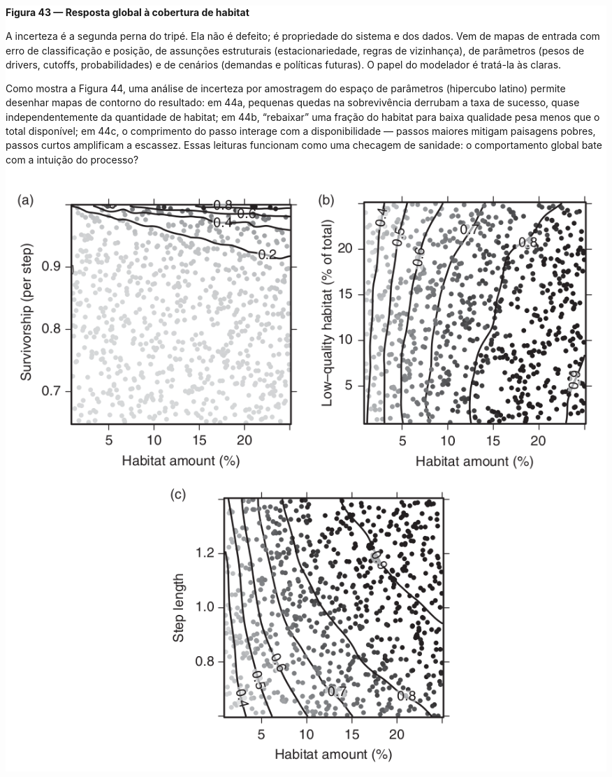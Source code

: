 **Figura 43 — Resposta global à cobertura de habitat**

A incerteza é a segunda perna do tripé. Ela não é defeito; é propriedade do sistema e dos dados. Vem de mapas de entrada com erro de classificação e posição, de assunções estruturais (estacionariedade, regras de vizinhança), de parâmetros (pesos de drivers, cutoffs, probabilidades) e de cenários (demandas e políticas futuras). O papel do modelador é tratá-la às claras. 

Como mostra a Figura 44, uma análise de incerteza por amostragem do espaço de parâmetros (hipercubo latino) permite desenhar mapas de contorno do resultado: em 44a, pequenas quedas na sobrevivência derrubam a taxa de sucesso, quase independentemente da quantidade de habitat; em 44b, “rebaixar” uma fração do habitat para baixa qualidade pesa menos que o total disponível; em 44c, o comprimento do passo interage com a disponibilidade — passos maiores mitigam paisagens pobres, passos curtos amplificam a escassez. Essas leituras funcionam como uma checagem de sanidade: o comportamento global bate com a intuição do processo?


![Figura 1](images/fig6_44.png)
